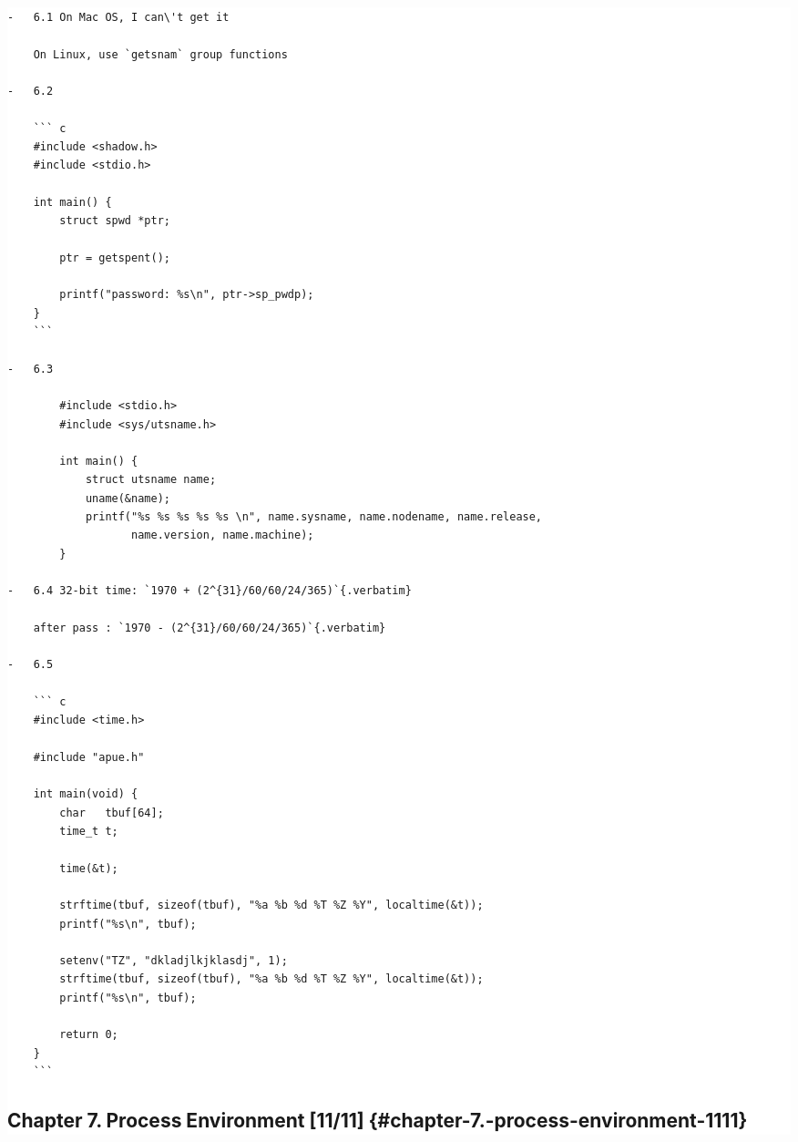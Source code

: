     -   6.1 On Mac OS, I can\'t get it

        On Linux, use `getsnam` group functions

    -   6.2

        ``` c
        #include <shadow.h>
        #include <stdio.h>

        int main() {
            struct spwd *ptr;

            ptr = getspent();

            printf("password: %s\n", ptr->sp_pwdp);
        }
        ```

    -   6.3

            #include <stdio.h>
            #include <sys/utsname.h>

            int main() {
                struct utsname name;
                uname(&name);
                printf("%s %s %s %s %s \n", name.sysname, name.nodename, name.release,
                       name.version, name.machine);
            }

    -   6.4 32-bit time: `1970 + (2^{31}/60/60/24/365)`{.verbatim}

        after pass : `1970 - (2^{31}/60/60/24/365)`{.verbatim}

    -   6.5

        ``` c
        #include <time.h>

        #include "apue.h"

        int main(void) {
            char   tbuf[64];
            time_t t;

            time(&t);

            strftime(tbuf, sizeof(tbuf), "%a %b %d %T %Z %Y", localtime(&t));
            printf("%s\n", tbuf);

            setenv("TZ", "dkladjlkjklasdj", 1);
            strftime(tbuf, sizeof(tbuf), "%a %b %d %T %Z %Y", localtime(&t));
            printf("%s\n", tbuf);

            return 0;
        }
        ```

##  Chapter 7. Process Environment \[11/11\] {#chapter-7.-process-environment-1111}
